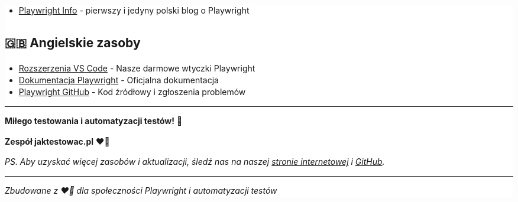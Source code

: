 - [Playwright Info](https://playwright.info/) - pierwszy i jedyny polski blog o Playwright

## 🇬🇧 Angielskie zasoby

- [Rozszerzenia VS Code](https://marketplace.visualstudio.com/publishers/jaktestowac-pl) - Nasze darmowe wtyczki Playwright
- [Dokumentacja Playwright](https://playwright.dev/docs/intro) - Oficjalna dokumentacja
- [Playwright GitHub](https://github.com/microsoft/playwright) - Kod źródłowy i zgłoszenia problemów

---

**Miłego testowania i automatyzacji testów!** 🚀

**Zespół jaktestowac.pl** ❤️💚

_PS. Aby uzyskać więcej zasobów i aktualizacji, śledź nas na naszej [stronie internetowej](https://jaktestowac.pl) i [GitHub](https://github.com/jaktestowac)._

---

_Zbudowane z ❤️💚 dla społeczności Playwright i automatyzacji testów_
